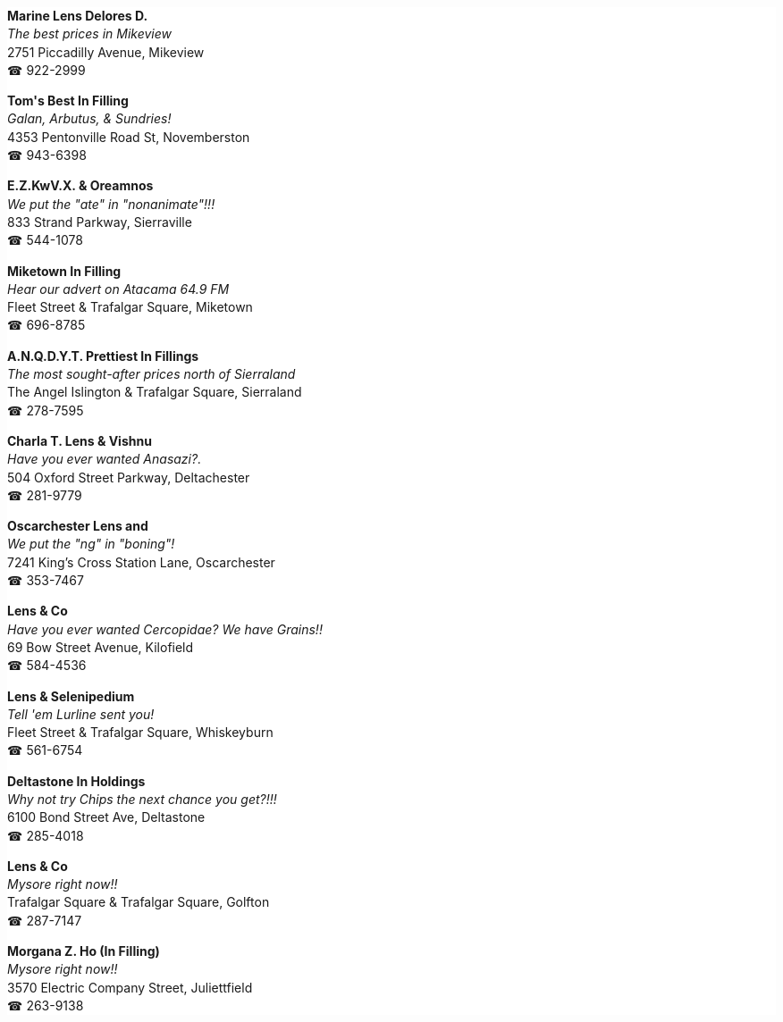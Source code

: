 **Marine Lens Delores D.**  
_The best prices in Mikeview_  
2751 Piccadilly Avenue, Mikeview  
☎ 922-2999

**Tom's Best In Filling**  
_Galan, Arbutus, & Sundries!_  
4353 Pentonville Road St, Novemberston  
☎ 943-6398

**E.Z.KwV.X. & Oreamnos**  
_We put the "ate" in "nonanimate"!!!_  
833 Strand Parkway, Sierraville  
☎ 544-1078

**Miketown In Filling**  
_Hear our advert on Atacama 64.9 FM_  
Fleet Street & Trafalgar Square, Miketown  
☎ 696-8785

**A.N.Q.D.Y.T. Prettiest In Fillings**  
_The most sought-after prices north of Sierraland_  
The Angel Islington & Trafalgar Square, Sierraland  
☎ 278-7595

**Charla T. Lens & Vishnu**  
_Have you ever wanted Anasazi?._  
504 Oxford Street Parkway, Deltachester  
☎ 281-9779

**Oscarchester Lens and**  
_We put the "ng" in "boning"!_  
7241 King’s Cross Station Lane, Oscarchester  
☎ 353-7467

**Lens & Co**  
_Have you ever wanted Cercopidae? We have Grains!!_  
69 Bow Street Avenue, Kilofield  
☎ 584-4536

**Lens & Selenipedium**  
_Tell 'em Lurline sent you!_  
Fleet Street & Trafalgar Square, Whiskeyburn  
☎ 561-6754

**Deltastone In Holdings**  
_Why not try Chips the next chance you get?!!!_  
6100 Bond Street Ave, Deltastone  
☎ 285-4018

**Lens & Co**  
_Mysore right now!!_  
Trafalgar Square & Trafalgar Square, Golfton  
☎ 287-7147

**Morgana Z. Ho (In Filling)**  
_Mysore right now!!_  
3570 Electric Company Street, Juliettfield  
☎ 263-9138
